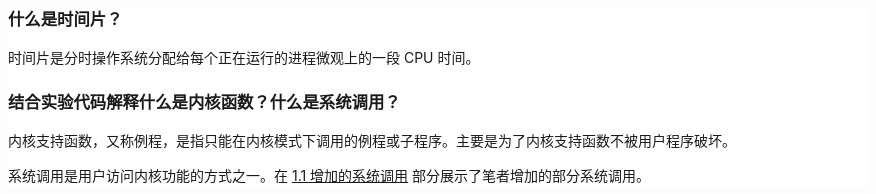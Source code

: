 ```c
```

### 什么是时间片？

时间片是分时操作系统分配给每个正在运行的进程微观上的一段 CPU 时间。

### 结合实验代码解释什么是内核函数？什么是系统调用？

内核支持函数，又称例程，是指只能在内核模式下调用的例程或子程序。主要是为了内核支持函数不被用户程序破坏。

系统调用是用户访问内核功能的方式之一。在 [1.1 增加的系统调用](#增加的系统调用) 部分展示了笔者增加的部分系统调用。
